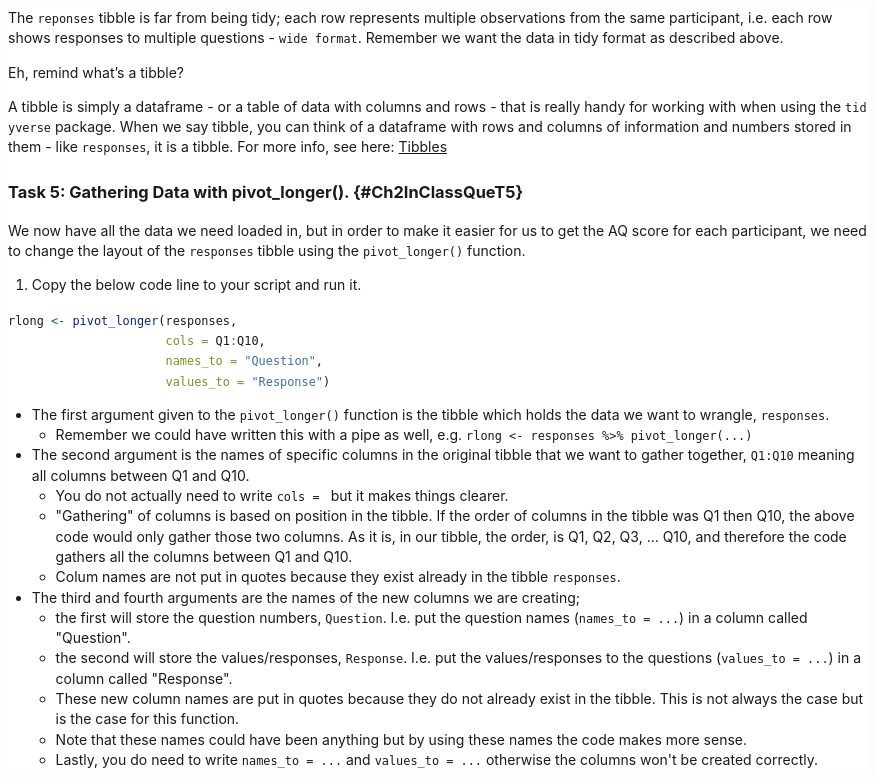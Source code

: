 <div class="info">
<p>The <code>reponses</code> tibble is far from being tidy; each row represents multiple observations from the same participant, i.e. each row shows responses to multiple questions - <code>wide format</code>. Remember we want the data in tidy format as described above.</p>
<p>Eh, remind what’s a tibble?</p>
<p>A tibble is simply a dataframe - or a table of data with columns and rows - that is really handy for working with when using the <code>tidyverse</code> package. When we say tibble, you can think of a dataframe with rows and columns of information and numbers stored in them - like <code>responses</code>, it is a tibble. For more info, see here: <a href="https://cran.r-project.org/web/packages/tibble/vignettes/tibble.html" target = "_blank">Tibbles</a></p>
</div>

</div>
  

### Task 5: Gathering Data with pivot_longer(). {#Ch2InClassQueT5}

We now have all the data we need loaded in, but in order to make it easier for us to get the AQ score for each participant, we need to change the layout of the `responses` tibble using the `pivot_longer()` function. 

1. Copy the below code line to your script and run it.


```r
rlong <- pivot_longer(responses,
                      cols = Q1:Q10,
                      names_to = "Question",
                      values_to = "Response")
```

* The first argument given to the `pivot_longer()` function is the tibble which holds the data we want to wrangle, `responses`. 
    - Remember we could have written this with a pipe as well, e.g. `rlong <- responses %>% pivot_longer(...)`
* The second argument is the names of specific columns in the original tibble that we want to gather together, `Q1:Q10` meaning all columns between Q1 and Q10.
    - You do not actually need to write `cols = ` but it makes things clearer.
    - "Gathering" of columns is based on position in the tibble.  If the order of columns in the tibble was Q1 then Q10, the above code would only gather those two columns. As it is, in our tibble, the order, is Q1, Q2, Q3, ... Q10, and therefore the code gathers all the columns between Q1 and Q10.  
    - Colum names are not put in quotes because they exist already in the tibble `responses`.
* The third and fourth arguments are the names of the new columns we are creating; 
    - the first will store the question numbers, `Question`. I.e. put the question names (`names_to = ...`) in a column called "Question". 
    - the second will store the values/responses, `Response`. I.e. put the values/responses to the questions (`values_to = ...`) in a column called "Response".
    - These new column names are put in quotes because they do not already exist in the tibble. This is not always the case but is the case for this function.
    - Note that these names could have been anything but by using these names the code makes more sense.
    - Lastly, you do need to write `names_to = ...` and `values_to = ...` otherwise the columns won't be created correctly.
